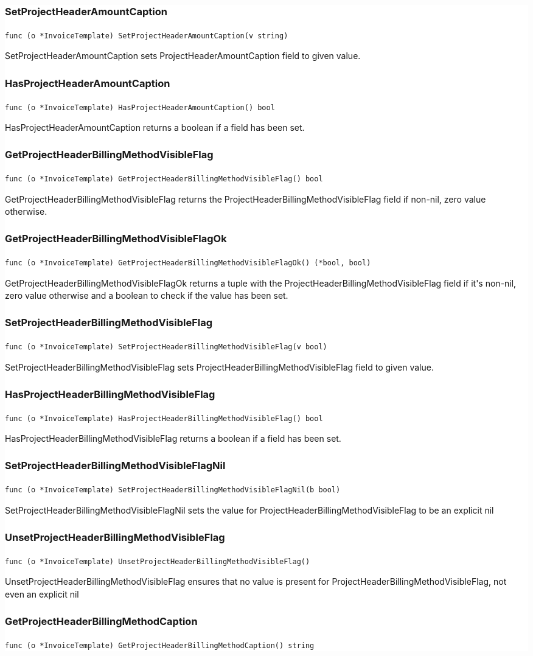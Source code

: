 ### SetProjectHeaderAmountCaption

`func (o *InvoiceTemplate) SetProjectHeaderAmountCaption(v string)`

SetProjectHeaderAmountCaption sets ProjectHeaderAmountCaption field to given value.

### HasProjectHeaderAmountCaption

`func (o *InvoiceTemplate) HasProjectHeaderAmountCaption() bool`

HasProjectHeaderAmountCaption returns a boolean if a field has been set.

### GetProjectHeaderBillingMethodVisibleFlag

`func (o *InvoiceTemplate) GetProjectHeaderBillingMethodVisibleFlag() bool`

GetProjectHeaderBillingMethodVisibleFlag returns the ProjectHeaderBillingMethodVisibleFlag field if non-nil, zero value otherwise.

### GetProjectHeaderBillingMethodVisibleFlagOk

`func (o *InvoiceTemplate) GetProjectHeaderBillingMethodVisibleFlagOk() (*bool, bool)`

GetProjectHeaderBillingMethodVisibleFlagOk returns a tuple with the ProjectHeaderBillingMethodVisibleFlag field if it's non-nil, zero value otherwise
and a boolean to check if the value has been set.

### SetProjectHeaderBillingMethodVisibleFlag

`func (o *InvoiceTemplate) SetProjectHeaderBillingMethodVisibleFlag(v bool)`

SetProjectHeaderBillingMethodVisibleFlag sets ProjectHeaderBillingMethodVisibleFlag field to given value.

### HasProjectHeaderBillingMethodVisibleFlag

`func (o *InvoiceTemplate) HasProjectHeaderBillingMethodVisibleFlag() bool`

HasProjectHeaderBillingMethodVisibleFlag returns a boolean if a field has been set.

### SetProjectHeaderBillingMethodVisibleFlagNil

`func (o *InvoiceTemplate) SetProjectHeaderBillingMethodVisibleFlagNil(b bool)`

 SetProjectHeaderBillingMethodVisibleFlagNil sets the value for ProjectHeaderBillingMethodVisibleFlag to be an explicit nil

### UnsetProjectHeaderBillingMethodVisibleFlag
`func (o *InvoiceTemplate) UnsetProjectHeaderBillingMethodVisibleFlag()`

UnsetProjectHeaderBillingMethodVisibleFlag ensures that no value is present for ProjectHeaderBillingMethodVisibleFlag, not even an explicit nil
### GetProjectHeaderBillingMethodCaption

`func (o *InvoiceTemplate) GetProjectHeaderBillingMethodCaption() string`

